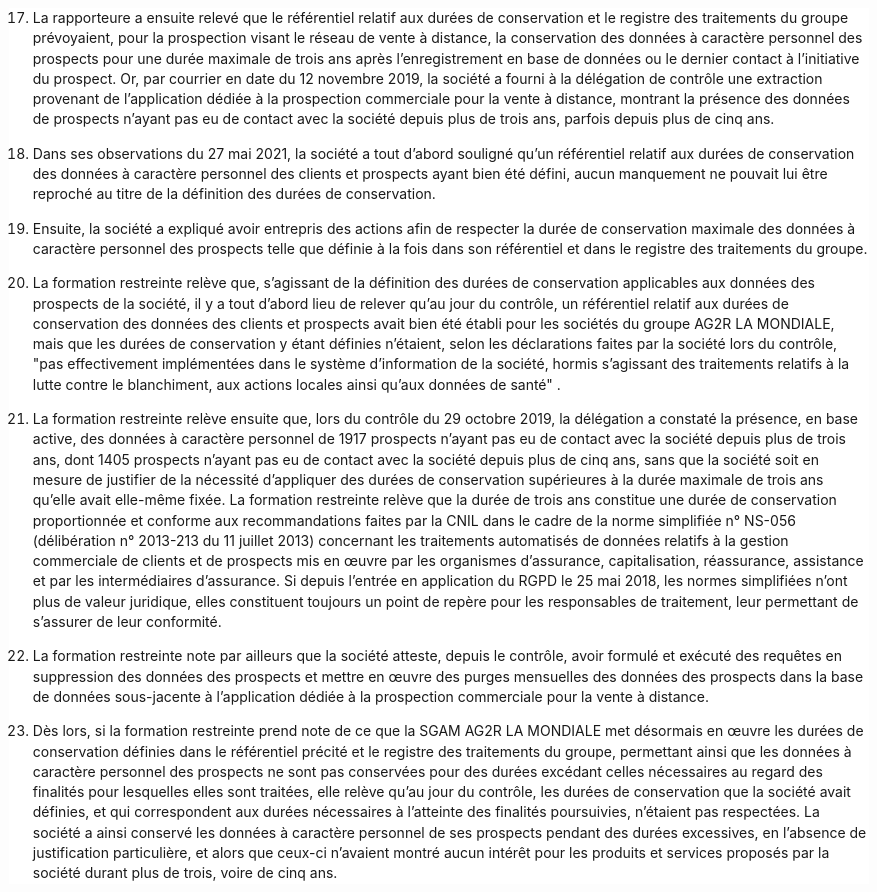 17. La rapporteure a ensuite relevé que le référentiel relatif aux durées de conservation et le registre des traitements du groupe prévoyaient, pour la prospection visant le réseau de vente à distance, la conservation des données à caractère personnel des prospects pour une durée maximale de trois ans après l’enregistrement en base de données ou le dernier contact à l’initiative du prospect. Or, par courrier en date du 12 novembre 2019, la société a fourni à la délégation de contrôle une extraction provenant de l’application dédiée à la prospection commerciale pour la vente à distance, montrant la présence des données de prospects n’ayant pas eu de contact avec la société depuis plus de trois ans, parfois depuis plus de cinq ans.

18. Dans ses observations du 27 mai 2021, la société a tout d’abord souligné qu’un référentiel relatif aux durées de conservation des données à caractère personnel des clients et prospects ayant bien été défini, aucun manquement ne pouvait lui être reproché au titre de la définition des durées de conservation.

19. Ensuite, la société a expliqué avoir entrepris des actions afin de respecter la durée de conservation maximale des données à caractère personnel des prospects telle que définie à la fois dans son référentiel et dans le registre des traitements du groupe.

20. La formation restreinte relève que, s’agissant de la définition des durées de conservation applicables aux données des prospects de la société, il y a tout d’abord lieu de relever qu’au jour du contrôle, un référentiel relatif aux durées de conservation des données des clients et prospects avait bien été établi pour les sociétés du groupe AG2R LA MONDIALE, mais que les durées de conservation y étant définies n’étaient, selon les déclarations faites par la société lors du contrôle, "pas effectivement implémentées dans le système d’information de la société, hormis s’agissant des traitements relatifs à la lutte contre le blanchiment, aux actions locales ainsi qu’aux données de santé" .

21. La formation restreinte relève ensuite que, lors du contrôle du 29 octobre 2019, la délégation a constaté la présence, en base active, des données à caractère personnel de 1917 prospects n’ayant pas eu de contact avec la société depuis plus de trois ans, dont 1405 prospects n’ayant pas eu de contact avec la société depuis plus de cinq ans, sans que la société soit en mesure de justifier de la nécessité d’appliquer des durées de conservation supérieures à la durée maximale de trois ans qu’elle avait elle-même fixée. La formation restreinte relève que la durée de trois ans constitue une durée de conservation proportionnée et conforme aux recommandations faites par la CNIL dans le cadre de la norme simplifiée n° NS-056 (délibération n° 2013-213 du 11 juillet 2013) concernant les traitements automatisés de données relatifs à la gestion commerciale de clients et de prospects mis en œuvre par les organismes d’assurance, capitalisation, réassurance, assistance et par les intermédiaires d’assurance. Si depuis l’entrée en application du RGPD le 25 mai 2018, les normes simplifiées n’ont plus de valeur juridique, elles constituent toujours un point de repère pour les responsables de traitement, leur permettant de s’assurer de leur conformité.

22. La formation restreinte note par ailleurs que la société atteste, depuis le contrôle, avoir formulé et exécuté des requêtes en suppression des données des prospects et mettre en œuvre des purges mensuelles des données des prospects dans la base de données sous-jacente à l’application dédiée à la prospection commerciale pour la vente à distance.

23. Dès lors, si la formation restreinte prend note de ce que la SGAM AG2R LA MONDIALE met désormais en œuvre les durées de conservation définies dans le référentiel précité et le registre des traitements du groupe, permettant ainsi que les données à caractère personnel des prospects ne sont pas conservées pour des durées excédant celles nécessaires au regard des finalités pour lesquelles elles sont traitées, elle relève qu’au jour du contrôle, les durées de conservation que la société avait définies, et qui correspondent aux durées nécessaires à l’atteinte des finalités poursuivies, n’étaient pas respectées. La société a ainsi conservé les données à caractère personnel de ses prospects pendant des durées excessives, en l’absence de justification particulière, et alors que ceux-ci n’avaient montré aucun intérêt pour les produits et services proposés par la société durant plus de trois, voire de cinq ans.

